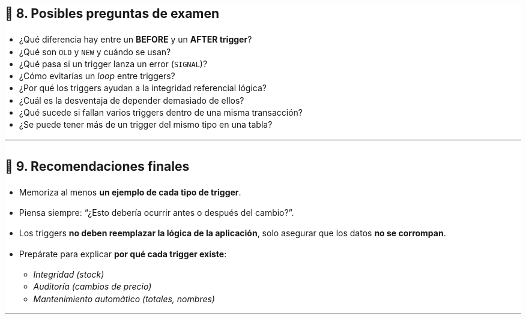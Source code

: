## 🎯 8. Posibles preguntas de examen

* ¿Qué diferencia hay entre un **BEFORE** y un **AFTER trigger**?
* ¿Qué son `OLD` y `NEW` y cuándo se usan?
* ¿Qué pasa si un trigger lanza un error (`SIGNAL`)?
* ¿Cómo evitarías un *loop* entre triggers?
* ¿Por qué los triggers ayudan a la integridad referencial lógica?
* ¿Cuál es la desventaja de depender demasiado de ellos?
* ¿Qué sucede si fallan varios triggers dentro de una misma transacción?
* ¿Se puede tener más de un trigger del mismo tipo en una tabla?

---

## 🧩 9. Recomendaciones finales

* Memoriza al menos **un ejemplo de cada tipo de trigger**.
* Piensa siempre: “¿Esto debería ocurrir antes o después del cambio?”.
* Los triggers **no deben reemplazar la lógica de la aplicación**, solo asegurar que los datos **no se corrompan**.
* Prepárate para explicar **por qué cada trigger existe**:

  * *Integridad (stock)*
  * *Auditoría (cambios de precio)*
  * *Mantenimiento automático (totales, nombres)*

---
